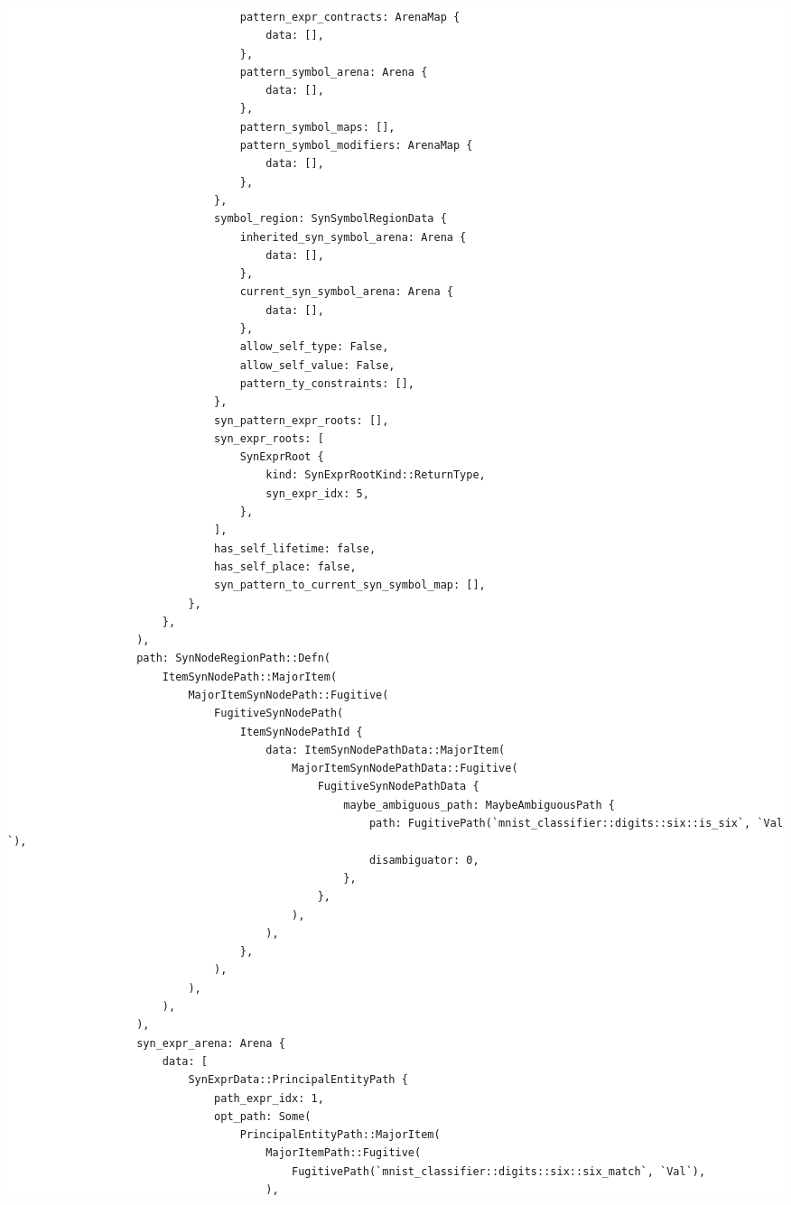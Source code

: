                                         pattern_expr_contracts: ArenaMap {
                                            data: [],
                                        },
                                        pattern_symbol_arena: Arena {
                                            data: [],
                                        },
                                        pattern_symbol_maps: [],
                                        pattern_symbol_modifiers: ArenaMap {
                                            data: [],
                                        },
                                    },
                                    symbol_region: SynSymbolRegionData {
                                        inherited_syn_symbol_arena: Arena {
                                            data: [],
                                        },
                                        current_syn_symbol_arena: Arena {
                                            data: [],
                                        },
                                        allow_self_type: False,
                                        allow_self_value: False,
                                        pattern_ty_constraints: [],
                                    },
                                    syn_pattern_expr_roots: [],
                                    syn_expr_roots: [
                                        SynExprRoot {
                                            kind: SynExprRootKind::ReturnType,
                                            syn_expr_idx: 5,
                                        },
                                    ],
                                    has_self_lifetime: false,
                                    has_self_place: false,
                                    syn_pattern_to_current_syn_symbol_map: [],
                                },
                            },
                        ),
                        path: SynNodeRegionPath::Defn(
                            ItemSynNodePath::MajorItem(
                                MajorItemSynNodePath::Fugitive(
                                    FugitiveSynNodePath(
                                        ItemSynNodePathId {
                                            data: ItemSynNodePathData::MajorItem(
                                                MajorItemSynNodePathData::Fugitive(
                                                    FugitiveSynNodePathData {
                                                        maybe_ambiguous_path: MaybeAmbiguousPath {
                                                            path: FugitivePath(`mnist_classifier::digits::six::is_six`, `Val`),
                                                            disambiguator: 0,
                                                        },
                                                    },
                                                ),
                                            ),
                                        },
                                    ),
                                ),
                            ),
                        ),
                        syn_expr_arena: Arena {
                            data: [
                                SynExprData::PrincipalEntityPath {
                                    path_expr_idx: 1,
                                    opt_path: Some(
                                        PrincipalEntityPath::MajorItem(
                                            MajorItemPath::Fugitive(
                                                FugitivePath(`mnist_classifier::digits::six::six_match`, `Val`),
                                            ),